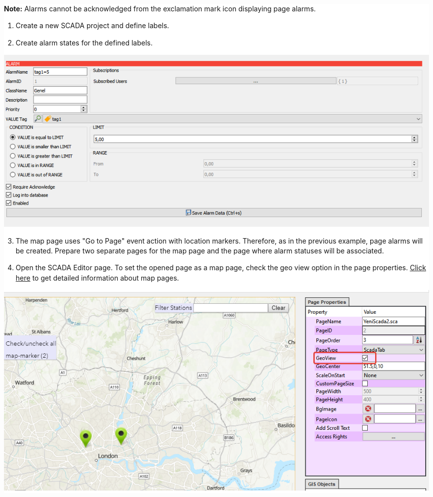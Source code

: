 </center>

**Note:** Alarms cannot be acknowledged from the exclamation mark icon displaying page alarms.

1.	Create a new SCADA project and define labels.

2.	Create alarm states for the defined labels.

<center>

![alarm40](/img/alarm40.png)

</center>

3.	The map page uses "Go to Page" event action with location markers. Therefore, as in the previous example, page alarms will be created. Prepare two separate pages for the map page and the page where alarm statuses will be associated.

4.	Open the SCADA Editor page. To set the opened page as a map page, check the geo view option in the page properties. [Click here](https://docs.mikrodev.com/docs/ViewPLUS-SCADA-Map-Page/) to get detailed information about map pages.

<center>

![alarm49](/img/alarm49.png)
